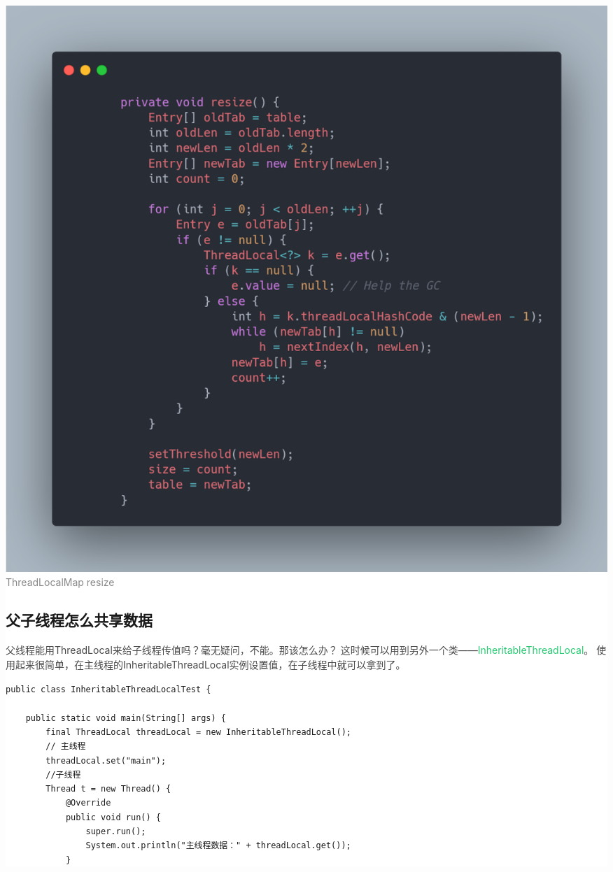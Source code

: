![1695132050097-64f86b77-9efa-47d3-bbf8-2c7724ba70c4.png](./img/1YqNo7kwSCOVW2V-/1695132050097-64f86b77-9efa-47d3-bbf8-2c7724ba70c4-268996.png)
<font style="color:rgb(136, 136, 136);">ThreadLocalMap resize</font>
## 
## 父子线程怎么共享数据
<font style="color:rgb(74, 74, 74);">父线程能用ThreadLocal来给子线程传值吗？毫无疑问，不能。那该怎么办？</font>
<font style="color:rgb(74, 74, 74);">这时候可以用到另外一个类——</font><font style="color:rgb(40, 202, 113);">InheritableThreadLocal</font><font style="color:rgb(74, 74, 74);">。</font>
<font style="color:rgb(74, 74, 74);">使用起来很简单，在主线程的InheritableThreadLocal实例设置值，在子线程中就可以拿到了。</font>
```plain
public class InheritableThreadLocalTest {
    
    public static void main(String[] args) {
        final ThreadLocal threadLocal = new InheritableThreadLocal();
        // 主线程
        threadLocal.set("main");
        //子线程
        Thread t = new Thread() {
            @Override
            public void run() {
                super.run();
                System.out.println("主线程数据：" + threadLocal.get());
            }
```